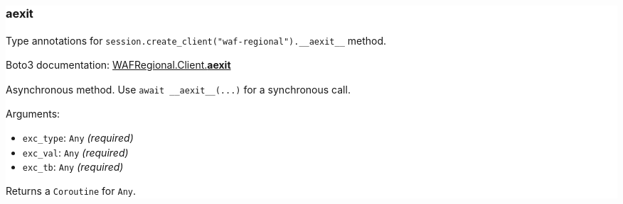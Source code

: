 <a id="__aexit__"></a>

### __aexit__

Type annotations for `session.create_client("waf-regional").__aexit__` method.

Boto3 documentation:
[WAFRegional.Client.__aexit__](https://boto3.amazonaws.com/v1/documentation/api/latest/reference/services/waf-regional.html#WAFRegional.Client.__aexit__)

Asynchronous method. Use `await __aexit__(...)` for a synchronous call.

Arguments:

- `exc_type`: `Any` *(required)*
- `exc_val`: `Any` *(required)*
- `exc_tb`: `Any` *(required)*

Returns a `Coroutine` for `Any`.
